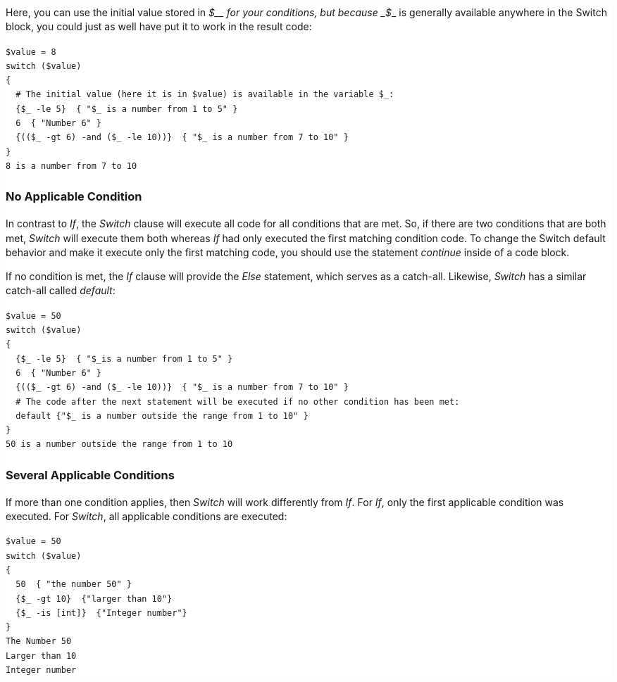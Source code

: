 Here, you can use the initial value stored in _$__ for your conditions, but because _$__ is generally available anywhere in the Switch block, you could just as well have put it to work in the result code:

    $value = 8
    switch ($value)
    {
      # The initial value (here it is in $value) is available in the variable $_:
      {$_ -le 5}  { "$_ is a number from 1 to 5" }
      6  { "Number 6" }
      {(($_ -gt 6) -and ($_ -le 10))}  { "$_ is a number from 7 to 10" }
    }
    8 is a number from 7 to 10

### No Applicable Condition

In contrast to _If_, the _Switch_ clause will execute all code for all conditions that are met. So, if there are two conditions that are both met, _Switch_ will execute them both whereas _If_ had only executed the first matching condition code. To change the Switch default behavior and make it execute only the first matching code, you should use the statement _continue_ inside of a code block.

If no condition is met, the _If_ clause will provide the _Else_ statement, which serves as a catch-all. Likewise, _Switch_ has a similar catch-all called _default_:

    $value = 50
    switch ($value)
    {
      {$_ -le 5}  { "$_is a number from 1 to 5" }
      6  { "Number 6" }
      {(($_ -gt 6) -and ($_ -le 10))}  { "$_ is a number from 7 to 10" }
      # The code after the next statement will be executed if no other condition has been met:
      default {"$_ is a number outside the range from 1 to 10" }
    }
    50 is a number outside the range from 1 to 10

### Several Applicable Conditions

If more than one condition applies, then _Switch_ will work differently from _If_. For _If_, only the first applicable condition was executed. For _Switch_, all applicable conditions are executed:

    $value = 50
    switch ($value)
    {
      50  { "the number 50" }
      {$_ -gt 10}  {"larger than 10"}
      {$_ -is [int]}  {"Integer number"}
    }
    The Number 50
    Larger than 10
    Integer number


[1]: http://powershell.com/cs/blogs/ebookv2/archive/2012/02/07/chapter-4-arrays-and-hashtables.aspx
[2]: http://powershell.com/cs/blogs/ebookv2/archive/2012/03/06/chapter-13-text-and-regular-expressions.aspx